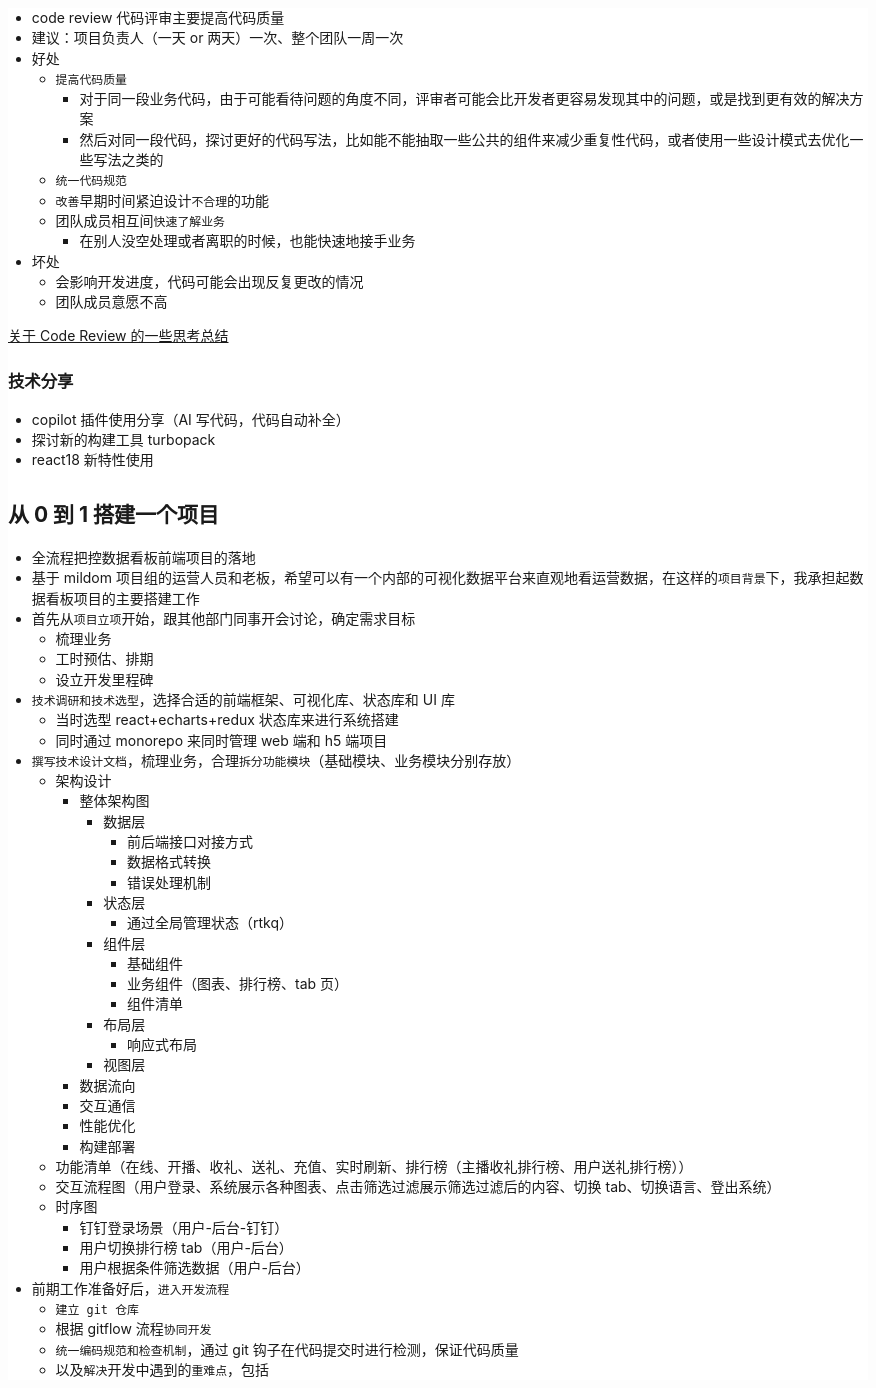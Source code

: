 - code review 代码评审主要提高代码质量
- 建议：项目负责人（一天 or 两天）一次、整个团队一周一次
- 好处
  - `提高代码质量`
    - 对于同一段业务代码，由于可能看待问题的角度不同，评审者可能会比开发者更容易发现其中的问题，或是找到更有效的解决方案
    - 然后对同一段代码，探讨更好的代码写法，比如能不能抽取一些公共的组件来减少重复性代码，或者使用一些设计模式去优化一些写法之类的
  - `统一代码规范`
  - `改善`早期时间紧迫设计`不合理`的功能
  - 团队成员相互间`快速了解业务`
    - 在别人没空处理或者离职的时候，也能快速地接手业务
- 坏处
  - 会影响开发进度，代码可能会出现反复更改的情况
  - 团队成员意愿不高

[关于 Code Review 的一些思考总结](https://zhuanlan.zhihu.com/p/64062570)

### 技术分享

- copilot 插件使用分享（AI 写代码，代码自动补全）
- 探讨新的构建工具 turbopack
- react18 新特性使用

## 从 0 到 1 搭建一个项目

- 全流程把控数据看板前端项目的落地
- 基于 mildom 项目组的运营人员和老板，希望可以有一个内部的可视化数据平台来直观地看运营数据，在这样的`项目背景`下，我承担起数据看板项目的主要搭建工作
- 首先从`项目立项`开始，跟其他部门同事开会讨论，确定需求目标
  - 梳理业务
  - 工时预估、排期
  - 设立开发里程碑
- `技术调研和技术选型`，选择合适的前端框架、可视化库、状态库和 UI 库
  - 当时选型 react+echarts+redux 状态库来进行系统搭建
  - 同时通过 monorepo 来同时管理 web 端和 h5 端项目
- `撰写技术设计文档`，梳理业务，合理`拆分功能模块`（基础模块、业务模块分别存放）
  - 架构设计
    - 整体架构图
      - 数据层
        - 前后端接口对接方式
        - 数据格式转换
        - 错误处理机制
      - 状态层
        - 通过全局管理状态（rtkq）
      - 组件层
        - 基础组件
        - 业务组件（图表、排行榜、tab 页）
        - 组件清单
      - 布局层
        - 响应式布局
      - 视图层
    - 数据流向
    - 交互通信
    - 性能优化
    - 构建部署
  - 功能清单（在线、开播、收礼、送礼、充值、实时刷新、排行榜（主播收礼排行榜、用户送礼排行榜））
  - 交互流程图（用户登录、系统展示各种图表、点击筛选过滤展示筛选过滤后的内容、切换 tab、切换语言、登出系统）
  - 时序图
    - 钉钉登录场景（用户-后台-钉钉）
    - 用户切换排行榜 tab（用户-后台）
    - 用户根据条件筛选数据（用户-后台）
- 前期工作准备好后，`进入开发流程`
  - `建立 git 仓库`
  - 根据 gitflow 流程`协同开发`
  - `统一编码规范和检查机制`，通过 git 钩子在代码提交时进行检测，保证代码质量
  - 以及`解决`开发中遇到的`重难点`，包括
